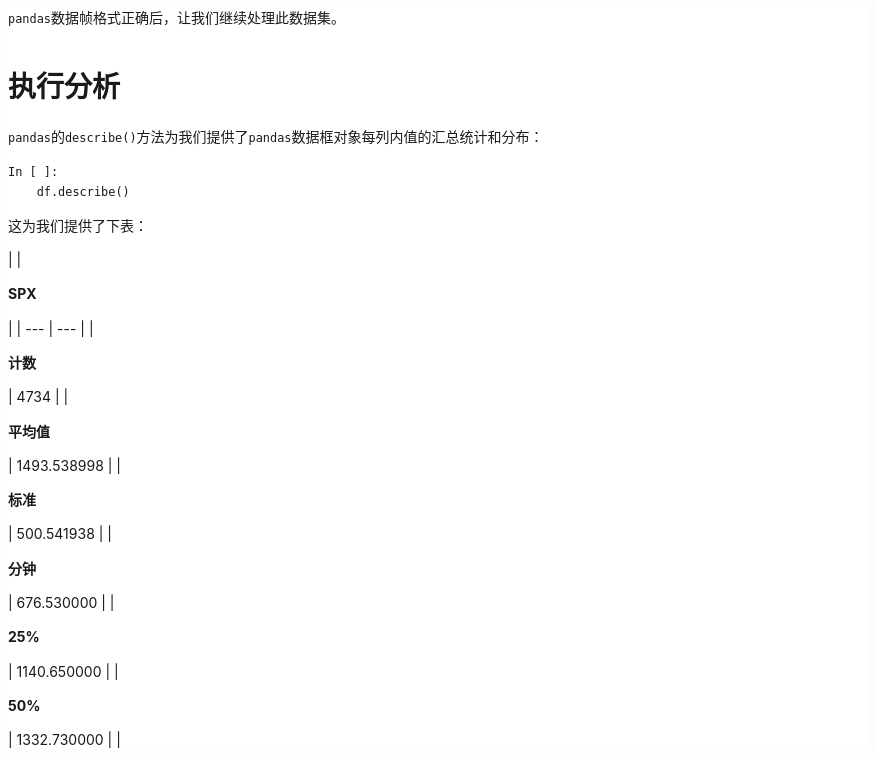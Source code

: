 `pandas`数据帧格式正确后，让我们继续处理此数据集。

# 执行分析

`pandas`的`describe()`方法为我们提供了`pandas`数据框对象每列内值的汇总统计和分布：

```py
In [ ]:
    df.describe()
```

这为我们提供了下表：

|  | 

**SPX**

 |
| --- | --- |
| 

**计数**

 | 4734 |
| 

**平均值**

 | 1493.538998 |
| 

**标准**

 | 500.541938 |
| 

**分钟**

 | 676.530000 |
| 

**25%**

 | 1140.650000 |
| 

**50%**

 | 1332.730000 |
| 
